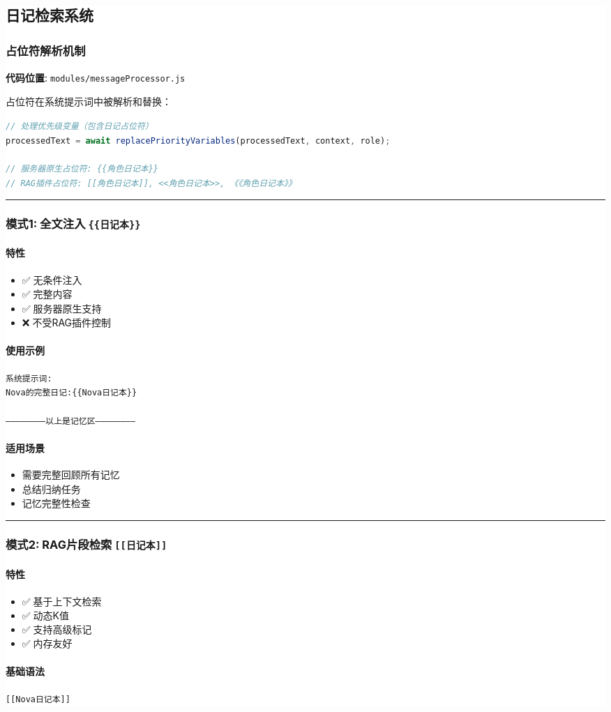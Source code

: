 ## 日记检索系统

### 占位符解析机制

**代码位置**: `modules/messageProcessor.js`

占位符在系统提示词中被解析和替换：

```javascript
// 处理优先级变量（包含日记占位符）
processedText = await replacePriorityVariables(processedText, context, role);

// 服务器原生占位符: {{角色日记本}}
// RAG插件占位符: [[角色日记本]], <<角色日记本>>, 《《角色日记本》》
```

---

### 模式1: 全文注入 `{{日记本}}`

#### 特性
- ✅ 无条件注入
- ✅ 完整内容
- ✅ 服务器原生支持
- ❌ 不受RAG插件控制

#### 使用示例
```
系统提示词:
Nova的完整日记:{{Nova日记本}}

————————以上是记忆区————————
```

#### 适用场景
- 需要完整回顾所有记忆
- 总结归纳任务
- 记忆完整性检查

---

### 模式2: RAG片段检索 `[[日记本]]`

#### 特性
- ✅ 基于上下文检索
- ✅ 动态K值
- ✅ 支持高级标记
- ✅ 内存友好

#### 基础语法
```
[[Nova日记本]]
```
